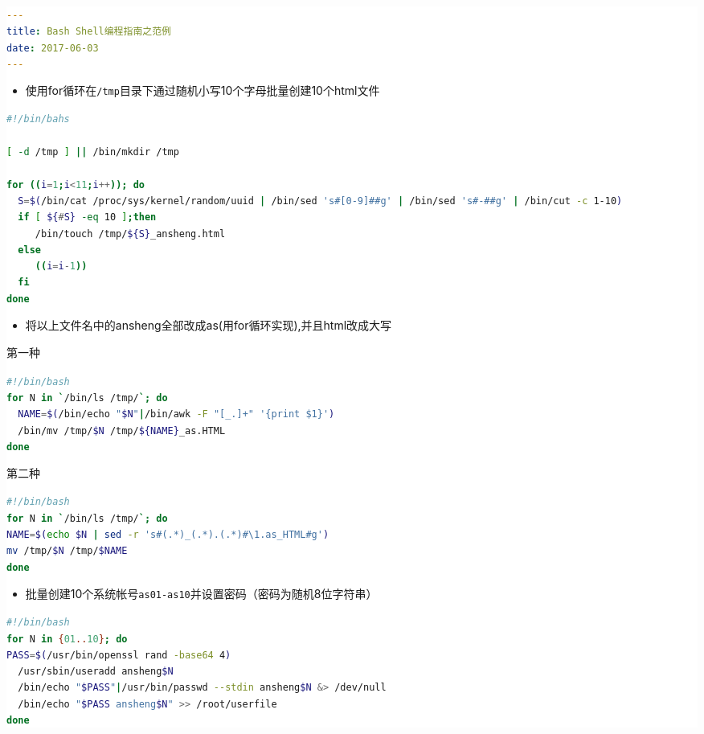 ```yaml
---
title: Bash Shell编程指南之范例
date: 2017-06-03
---
```


- 使用for循环在`/tmp`目录下通过随机小写10个字母批量创建10个html文件

```bash
#!/bin/bahs

[ -d /tmp ] || /bin/mkdir /tmp

for ((i=1;i<11;i++)); do
  S=$(/bin/cat /proc/sys/kernel/random/uuid | /bin/sed 's#[0-9]##g' | /bin/sed 's#-##g' | /bin/cut -c 1-10)
  if [ ${#S} -eq 10 ];then
     /bin/touch /tmp/${S}_ansheng.html
  else
     ((i=i-1))
  fi
done
```

- 将以上文件名中的ansheng全部改成as(用for循环实现),并且html改成大写

第一种
```bash
#!/bin/bash
for N in `/bin/ls /tmp/`; do
  NAME=$(/bin/echo "$N"|/bin/awk -F "[_.]+" '{print $1}')
  /bin/mv /tmp/$N /tmp/${NAME}_as.HTML
done
```
第二种
```bash
#!/bin/bash
for N in `/bin/ls /tmp/`; do
NAME=$(echo $N | sed -r 's#(.*)_(.*).(.*)#\1.as_HTML#g')
mv /tmp/$N /tmp/$NAME
done
```

- 批量创建10个系统帐号`as01-as10`并设置密码（密码为随机8位字符串）

```bash
#!/bin/bash
for N in {01..10}; do
PASS=$(/usr/bin/openssl rand -base64 4)
  /usr/sbin/useradd ansheng$N
  /bin/echo "$PASS"|/usr/bin/passwd --stdin ansheng$N &> /dev/null
  /bin/echo "$PASS ansheng$N" >> /root/userfile
done
```
